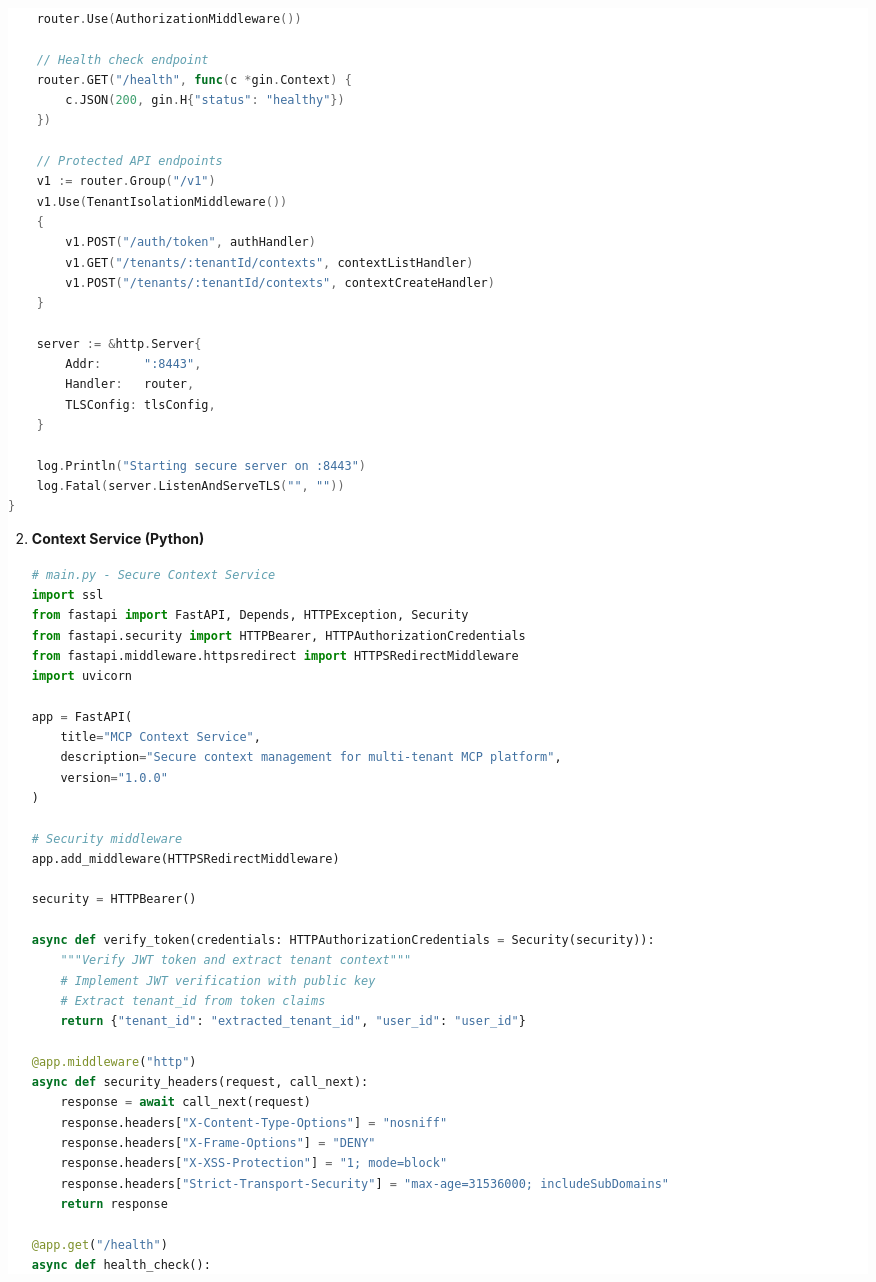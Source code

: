    ```go
       router.Use(AuthorizationMiddleware())
       
       // Health check endpoint
       router.GET("/health", func(c *gin.Context) {
           c.JSON(200, gin.H{"status": "healthy"})
       })
       
       // Protected API endpoints
       v1 := router.Group("/v1")
       v1.Use(TenantIsolationMiddleware())
       {
           v1.POST("/auth/token", authHandler)
           v1.GET("/tenants/:tenantId/contexts", contextListHandler)
           v1.POST("/tenants/:tenantId/contexts", contextCreateHandler)
       }
       
       server := &http.Server{
           Addr:      ":8443",
           Handler:   router,
           TLSConfig: tlsConfig,
       }
       
       log.Println("Starting secure server on :8443")
       log.Fatal(server.ListenAndServeTLS("", ""))
   }
   ```

2. **Context Service (Python)**
   ```python
   # main.py - Secure Context Service
   import ssl
   from fastapi import FastAPI, Depends, HTTPException, Security
   from fastapi.security import HTTPBearer, HTTPAuthorizationCredentials
   from fastapi.middleware.httpsredirect import HTTPSRedirectMiddleware
   import uvicorn
   
   app = FastAPI(
       title="MCP Context Service",
       description="Secure context management for multi-tenant MCP platform",
       version="1.0.0"
   )
   
   # Security middleware
   app.add_middleware(HTTPSRedirectMiddleware)
   
   security = HTTPBearer()
   
   async def verify_token(credentials: HTTPAuthorizationCredentials = Security(security)):
       """Verify JWT token and extract tenant context"""
       # Implement JWT verification with public key
       # Extract tenant_id from token claims
       return {"tenant_id": "extracted_tenant_id", "user_id": "user_id"}
   
   @app.middleware("http")
   async def security_headers(request, call_next):
       response = await call_next(request)
       response.headers["X-Content-Type-Options"] = "nosniff"
       response.headers["X-Frame-Options"] = "DENY"
       response.headers["X-XSS-Protection"] = "1; mode=block"
       response.headers["Strict-Transport-Security"] = "max-age=31536000; includeSubDomains"
       return response
   
   @app.get("/health")
   async def health_check():
   ```